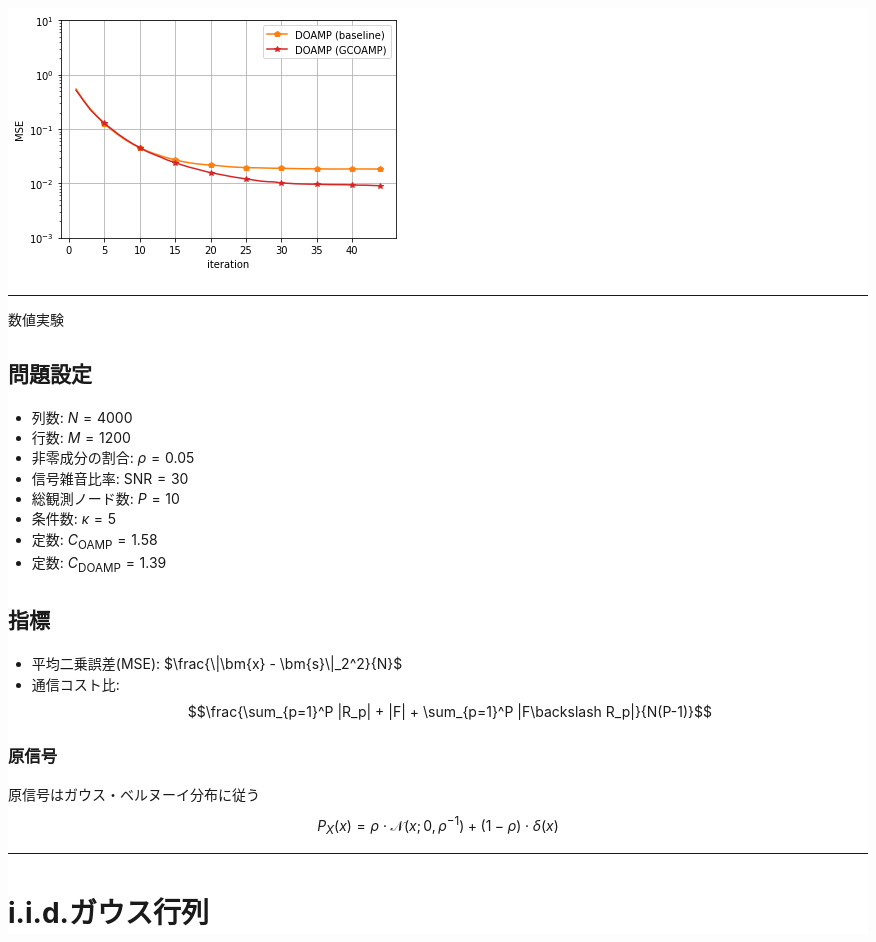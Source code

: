 ![w:700](../img/img20220614/UniInv_MSE_N4000M2000rho02SNR30P10T44kappa5.png)

</div>

---
 数値実験


<div class=left>

## 問題設定
- 列数: $N = 4000$
- 行数: $M = 1200$
- 非零成分の割合: $\rho = 0.05$
- 信号雑音比率: $\mathrm{SNR} = 30$
- 総観測ノード数: $P = 10$
- 条件数: $\kappa = 5$
- 定数: $C_\mathrm{OAMP} = 1.58$
- 定数: $C_\mathrm{DOAMP} = 1.39$

</div>

<div class=right>

## 指標
- 平均二乗誤差(MSE): $\frac{\|\bm{x} - \bm{s}\|_2^2}{N}$
- 通信コスト比: 
$$\frac{\sum_{p=1}^P |R_p| + |F| + \sum_{p=1}^P |F\backslash R_p|}{N(P-1)}$$


### 原信号
原信号はガウス・ベルヌーイ分布に従う
$$P_X(x) = \rho \cdot \mathcal{N}(x; 0, \rho^{-1}) + (1-\rho) \cdot \delta(x)$$

</div>

---
# i.i.d.ガウス行列
